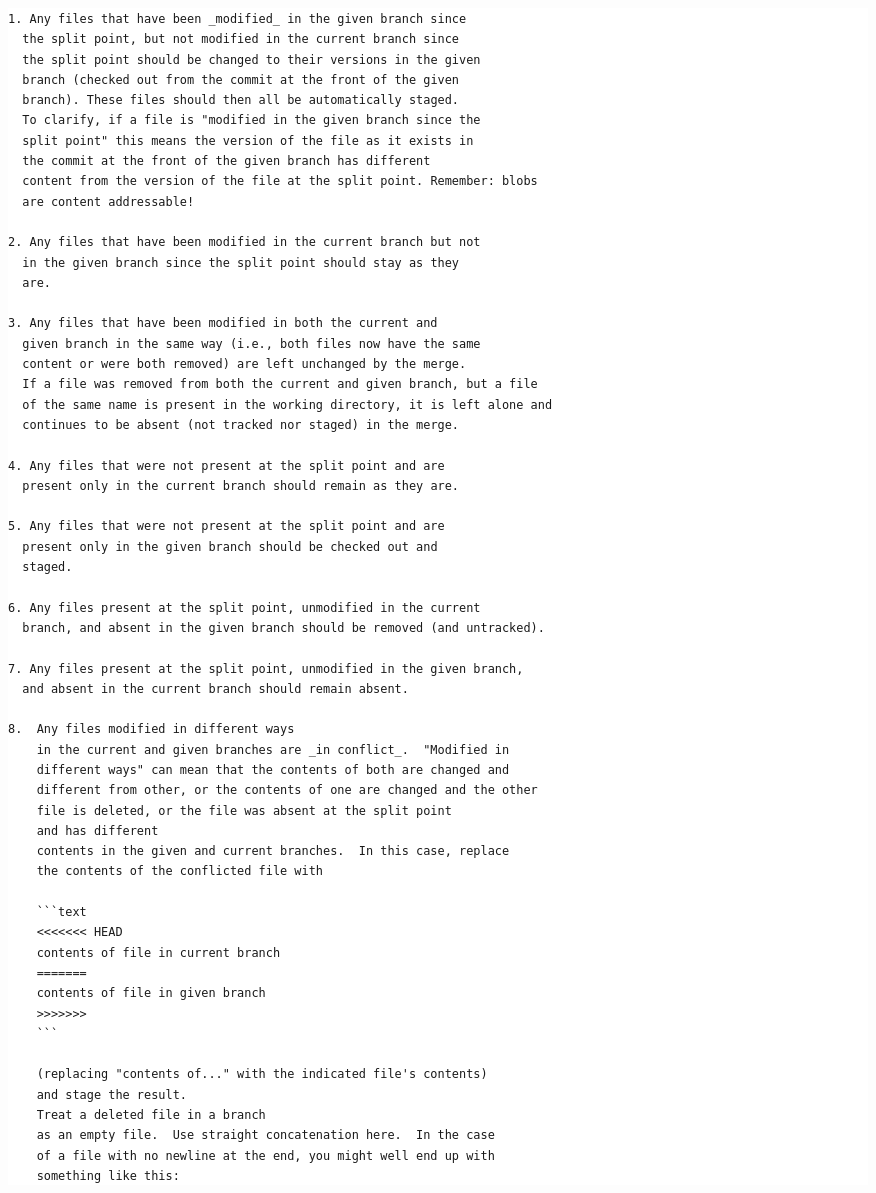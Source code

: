     1. Any files that have been _modified_ in the given branch since
      the split point, but not modified in the current branch since
      the split point should be changed to their versions in the given
      branch (checked out from the commit at the front of the given
      branch). These files should then all be automatically staged.
      To clarify, if a file is "modified in the given branch since the
      split point" this means the version of the file as it exists in
      the commit at the front of the given branch has different
      content from the version of the file at the split point. Remember: blobs
      are content addressable!

    2. Any files that have been modified in the current branch but not
      in the given branch since the split point should stay as they
      are.

    3. Any files that have been modified in both the current and
      given branch in the same way (i.e., both files now have the same
      content or were both removed) are left unchanged by the merge.
      If a file was removed from both the current and given branch, but a file
      of the same name is present in the working directory, it is left alone and
      continues to be absent (not tracked nor staged) in the merge.

    4. Any files that were not present at the split point and are
      present only in the current branch should remain as they are.

    5. Any files that were not present at the split point and are
      present only in the given branch should be checked out and
      staged.

    6. Any files present at the split point, unmodified in the current
      branch, and absent in the given branch should be removed (and untracked).

    7. Any files present at the split point, unmodified in the given branch,
      and absent in the current branch should remain absent.

    8.  Any files modified in different ways
        in the current and given branches are _in conflict_.  "Modified in
        different ways" can mean that the contents of both are changed and
        different from other, or the contents of one are changed and the other
        file is deleted, or the file was absent at the split point
        and has different
        contents in the given and current branches.  In this case, replace
        the contents of the conflicted file with

        ```text
        <<<<<<< HEAD
        contents of file in current branch
        =======
        contents of file in given branch
        >>>>>>>
        ```

        (replacing "contents of..." with the indicated file's contents)
        and stage the result.
        Treat a deleted file in a branch
        as an empty file.  Use straight concatenation here.  In the case
        of a file with no newline at the end, you might well end up with
        something like this:
